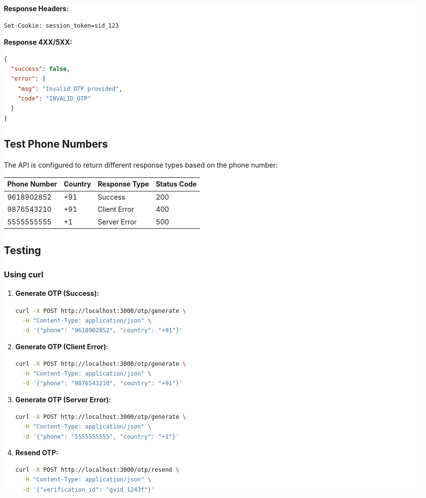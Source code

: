 **Response Headers:**
```
Set-Cookie: session_token=sid_123
```

**Response 4XX/5XX:**
```json
{
  "success": false,
  "error": {
    "msg": "Invalid OTP provided",
    "code": "INVALID_OTP"
  }
}
```

## Test Phone Numbers

The API is configured to return different response types based on the phone number:

| Phone Number | Country | Response Type | Status Code |
|--------------|---------|---------------|-------------|
| 9618902852   | +91     | Success       | 200         |
| 9876543210   | +91     | Client Error  | 400         |
| 5555555555   | +1      | Server Error  | 500         |

## Testing

### Using curl

1. **Generate OTP (Success):**
   ```bash
   curl -X POST http://localhost:3000/otp/generate \
     -H "Content-Type: application/json" \
     -d '{"phone": "9618902852", "country": "+91"}'
   ```

2. **Generate OTP (Client Error):**
   ```bash
   curl -X POST http://localhost:3000/otp/generate \
     -H "Content-Type: application/json" \
     -d '{"phone": "9876543210", "country": "+91"}'
   ```

3. **Generate OTP (Server Error):**
   ```bash
   curl -X POST http://localhost:3000/otp/generate \
     -H "Content-Type: application/json" \
     -d '{"phone": "5555555555", "country": "+1"}'
   ```

4. **Resend OTP:**
   ```bash
   curl -X POST http://localhost:3000/otp/resend \
     -H "Content-Type: application/json" \
     -d '{"verification_id": "gvid_1243f"}'
   ```
